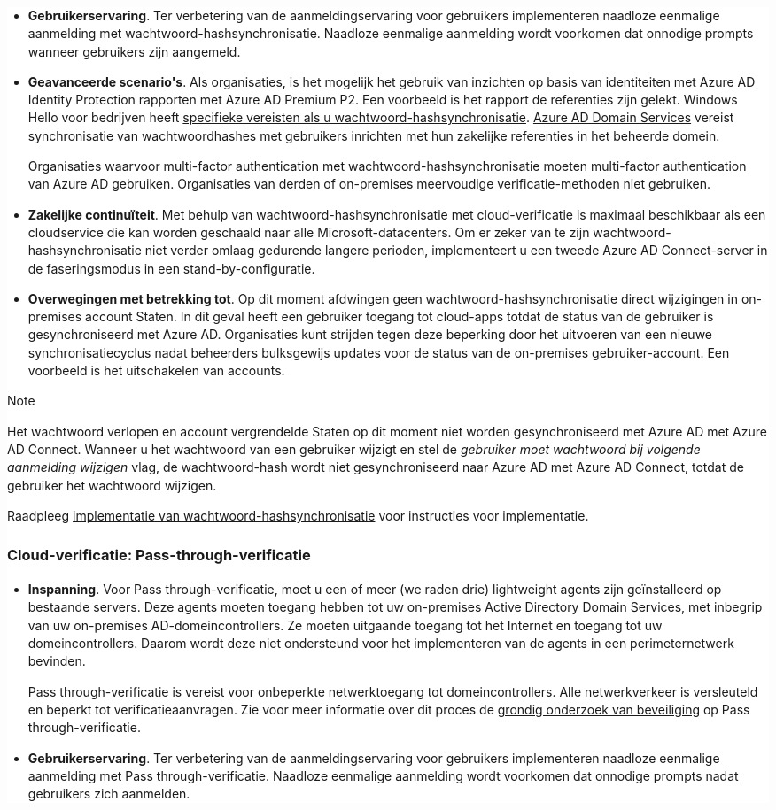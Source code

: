 * **Gebruikerservaring**. Ter verbetering van de aanmeldingservaring voor gebruikers implementeren naadloze eenmalige aanmelding met wachtwoord-hashsynchronisatie. Naadloze eenmalige aanmelding wordt voorkomen dat onnodige prompts wanneer gebruikers zijn aangemeld.

* **Geavanceerde scenario's**. Als organisaties, is het mogelijk het gebruik van inzichten op basis van identiteiten met Azure AD Identity Protection rapporten met Azure AD Premium P2. Een voorbeeld is het rapport de referenties zijn gelekt. Windows Hello voor bedrijven heeft [specifieke vereisten als u wachtwoord-hashsynchronisatie](https://docs.microsoft.com/windows/access-protection/hello-for-business/hello-identity-verification). [Azure AD Domain Services](https://docs.microsoft.com/azure/active-directory-domain-services/active-directory-ds-getting-started-password-sync) vereist synchronisatie van wachtwoordhashes met gebruikers inrichten met hun zakelijke referenties in het beheerde domein.

    Organisaties waarvoor multi-factor authentication met wachtwoord-hashsynchronisatie moeten multi-factor authentication van Azure AD gebruiken. Organisaties van derden of on-premises meervoudige verificatie-methoden niet gebruiken.

* **Zakelijke continuïteit**. Met behulp van wachtwoord-hashsynchronisatie met cloud-verificatie is maximaal beschikbaar als een cloudservice die kan worden geschaald naar alle Microsoft-datacenters. Om er zeker van te zijn wachtwoord-hashsynchronisatie niet verder omlaag gedurende langere perioden, implementeert u een tweede Azure AD Connect-server in de faseringsmodus in een stand-by-configuratie.

* **Overwegingen met betrekking tot**. Op dit moment afdwingen geen wachtwoord-hashsynchronisatie direct wijzigingen in on-premises account Staten. In dit geval heeft een gebruiker toegang tot cloud-apps totdat de status van de gebruiker is gesynchroniseerd met Azure AD. Organisaties kunt strijden tegen deze beperking door het uitvoeren van een nieuwe synchronisatiecyclus nadat beheerders bulksgewijs updates voor de status van de on-premises gebruiker-account. Een voorbeeld is het uitschakelen van accounts.

> [!NOTE]
> Het wachtwoord verlopen en account vergrendelde Staten op dit moment niet worden gesynchroniseerd met Azure AD met Azure AD Connect. Wanneer u het wachtwoord van een gebruiker wijzigt en stel de *gebruiker moet wachtwoord bij volgende aanmelding wijzigen* vlag, de wachtwoord-hash wordt niet gesynchroniseerd naar Azure AD met Azure AD Connect, totdat de gebruiker het wachtwoord wijzigen.

Raadpleeg [implementatie van wachtwoord-hashsynchronisatie](https://docs.microsoft.com/azure/active-directory/hybrid/how-to-connect-password-hash-synchronization) voor instructies voor implementatie.

### <a name="cloud-authentication-pass-through-authentication"></a>Cloud-verificatie: Pass-through-verificatie  

* **Inspanning**. Voor Pass through-verificatie, moet u een of meer (we raden drie) lightweight agents zijn geïnstalleerd op bestaande servers. Deze agents moeten toegang hebben tot uw on-premises Active Directory Domain Services, met inbegrip van uw on-premises AD-domeincontrollers. Ze moeten uitgaande toegang tot het Internet en toegang tot uw domeincontrollers. Daarom wordt deze niet ondersteund voor het implementeren van de agents in een perimeternetwerk bevinden. 

    Pass through-verificatie is vereist voor onbeperkte netwerktoegang tot domeincontrollers. Alle netwerkverkeer is versleuteld en beperkt tot verificatieaanvragen. Zie voor meer informatie over dit proces de [grondig onderzoek van beveiliging](https://docs.microsoft.com/azure/active-directory/hybrid/how-to-connect-pta-security-deep-dive) op Pass through-verificatie.

* **Gebruikerservaring**. Ter verbetering van de aanmeldingservaring voor gebruikers implementeren naadloze eenmalige aanmelding met Pass through-verificatie. Naadloze eenmalige aanmelding wordt voorkomen dat onnodige prompts nadat gebruikers zich aanmelden.
